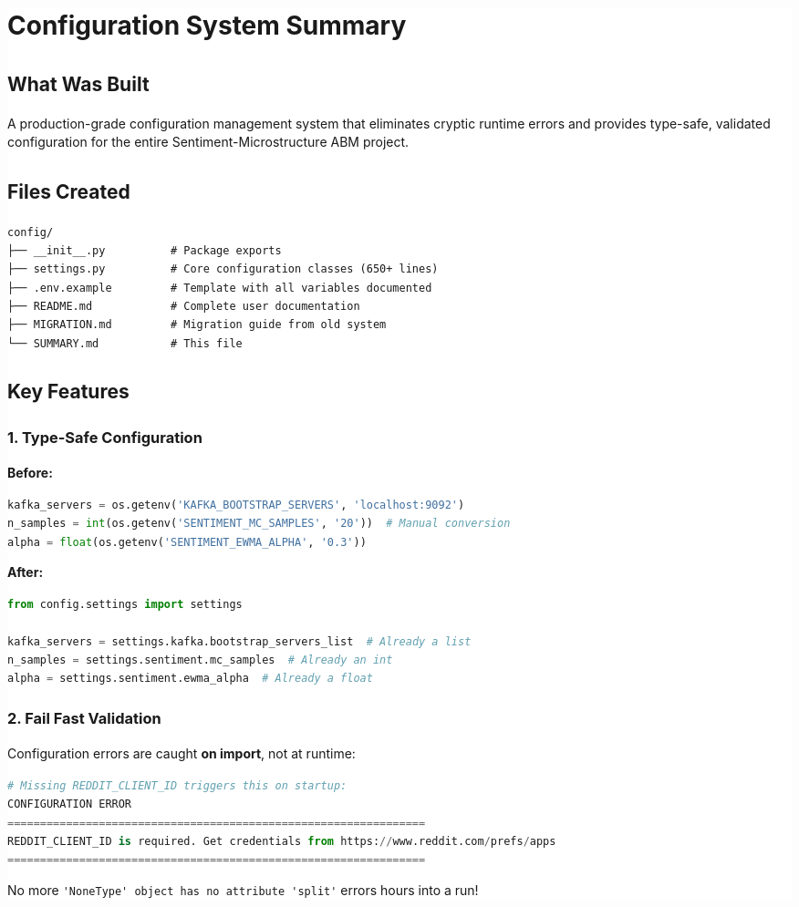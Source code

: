 # Configuration System Summary

## What Was Built

A production-grade configuration management system that eliminates cryptic runtime errors and provides type-safe, validated configuration for the entire Sentiment-Microstructure ABM project.

## Files Created

```
config/
├── __init__.py          # Package exports
├── settings.py          # Core configuration classes (650+ lines)
├── .env.example         # Template with all variables documented
├── README.md            # Complete user documentation
├── MIGRATION.md         # Migration guide from old system
└── SUMMARY.md           # This file
```

## Key Features

### 1. Type-Safe Configuration

**Before:**
```python
kafka_servers = os.getenv('KAFKA_BOOTSTRAP_SERVERS', 'localhost:9092')
n_samples = int(os.getenv('SENTIMENT_MC_SAMPLES', '20'))  # Manual conversion
alpha = float(os.getenv('SENTIMENT_EWMA_ALPHA', '0.3'))
```

**After:**
```python
from config.settings import settings

kafka_servers = settings.kafka.bootstrap_servers_list  # Already a list
n_samples = settings.sentiment.mc_samples  # Already an int
alpha = settings.sentiment.ewma_alpha  # Already a float
```

### 2. Fail Fast Validation

Configuration errors are caught **on import**, not at runtime:

```python
# Missing REDDIT_CLIENT_ID triggers this on startup:
CONFIGURATION ERROR
================================================================
REDDIT_CLIENT_ID is required. Get credentials from https://www.reddit.com/prefs/apps
================================================================
```

No more `'NoneType' object has no attribute 'split'` errors hours into a run!
